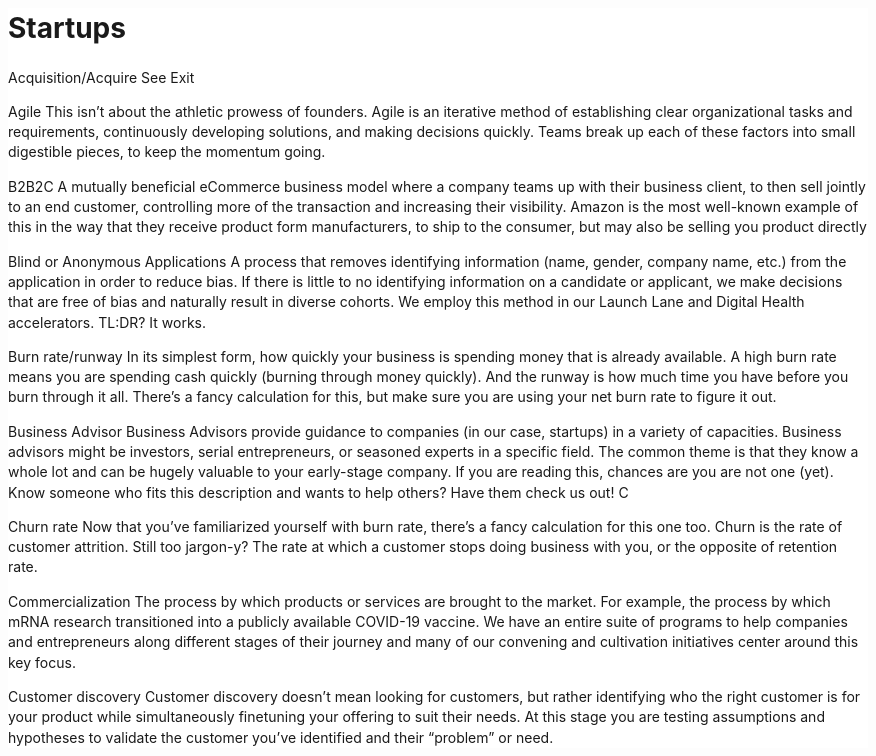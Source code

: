 # Startups

Acquisition/Acquire
See Exit

Agile
This isn’t about the athletic prowess of founders. Agile is an iterative method of establishing clear organizational tasks and requirements, continuously developing solutions, and making decisions quickly. Teams break up each of these factors into small digestible pieces, to keep the momentum going.

B2B2C
A mutually beneficial eCommerce business model where a company teams up with their business client, to then sell jointly to an end customer, controlling more of the transaction and increasing their visibility. Amazon is the most well-known example of this in the way that they receive product form manufacturers, to ship to the consumer, but may also be selling you product directly

Blind or Anonymous Applications
A process that removes identifying information (name, gender, company name, etc.) from the application in order to reduce bias. If there is little to no identifying information on a candidate or applicant, we make decisions that are free of bias and naturally result in diverse cohorts. We employ this method in our Launch Lane and Digital Health accelerators. TL:DR? It works.

Burn rate/runway
In its simplest form, how quickly your business is spending money that is already available. A high burn rate means you are spending cash quickly (burning through money quickly). And the runway is how much time you have before you burn through it all. There’s a fancy calculation for this, but make sure you are using your net burn rate to figure it out.

Business Advisor
Business Advisors provide guidance to companies (in our case, startups) in a variety of capacities. Business advisors might be investors, serial entrepreneurs, or seasoned experts in a specific field. The common theme is that they know a whole lot and can be hugely valuable to your early-stage company. If you are reading this, chances are you are not one (yet). Know someone who fits this description and wants to help others? Have them check us out!
C

Churn rate
Now that you’ve familiarized yourself with burn rate, there’s a fancy calculation for this one too. Churn is the rate of customer attrition. Still too jargon-y? The rate at which a customer stops doing business with you, or the opposite of retention rate.

Commercialization
The process by which products or services are brought to the market. For example, the process by which mRNA research transitioned into a publicly available COVID-19 vaccine. We have an entire suite of programs to help companies and entrepreneurs along different stages of their journey and many of our convening and cultivation initiatives center around this key focus.

Customer discovery
Customer discovery doesn’t mean looking for customers, but rather identifying who the right customer is for your product while simultaneously finetuning your offering to suit their needs. At this stage you are testing assumptions and hypotheses to validate the customer you’ve identified and their “problem” or need.
